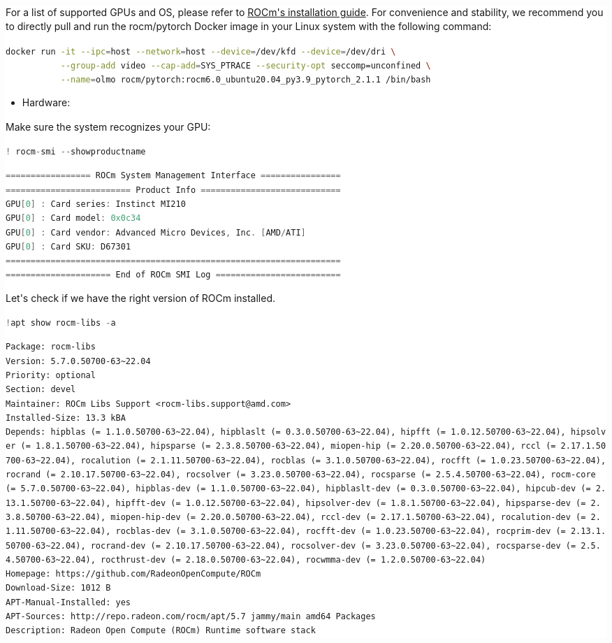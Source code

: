 For a list of supported GPUs and OS, please refer to [ROCm's installation guide](https://rocm.docs.amd.com/projects/install-on-linux/en/latest/reference/system-requirements.html). For convenience and stability, we recommend you to directly pull and run the rocm/pytorch Docker image in your Linux system with the following command:

```sh
docker run -it --ipc=host --network=host --device=/dev/kfd --device=/dev/dri \
           --group-add video --cap-add=SYS_PTRACE --security-opt seccomp=unconfined \
           --name=olmo rocm/pytorch:rocm6.0_ubuntu20.04_py3.9_pytorch_2.1.1 /bin/bash
```

* Hardware:

Make sure the system recognizes your GPU:

``` python
! rocm-smi --showproductname
```

```cpp
================= ROCm System Management Interface ================
========================= Product Info ============================
GPU[0] : Card series: Instinct MI210
GPU[0] : Card model: 0x0c34
GPU[0] : Card vendor: Advanced Micro Devices, Inc. [AMD/ATI]
GPU[0] : Card SKU: D67301
===================================================================
===================== End of ROCm SMI Log =========================
```

Let's check if we have the right version of ROCm installed.

```python
!apt show rocm-libs -a
```

```text
Package: rocm-libs
Version: 5.7.0.50700-63~22.04
Priority: optional
Section: devel
Maintainer: ROCm Libs Support <rocm-libs.support@amd.com>
Installed-Size: 13.3 kBA
Depends: hipblas (= 1.1.0.50700-63~22.04), hipblaslt (= 0.3.0.50700-63~22.04), hipfft (= 1.0.12.50700-63~22.04), hipsolver (= 1.8.1.50700-63~22.04), hipsparse (= 2.3.8.50700-63~22.04), miopen-hip (= 2.20.0.50700-63~22.04), rccl (= 2.17.1.50700-63~22.04), rocalution (= 2.1.11.50700-63~22.04), rocblas (= 3.1.0.50700-63~22.04), rocfft (= 1.0.23.50700-63~22.04), rocrand (= 2.10.17.50700-63~22.04), rocsolver (= 3.23.0.50700-63~22.04), rocsparse (= 2.5.4.50700-63~22.04), rocm-core (= 5.7.0.50700-63~22.04), hipblas-dev (= 1.1.0.50700-63~22.04), hipblaslt-dev (= 0.3.0.50700-63~22.04), hipcub-dev (= 2.13.1.50700-63~22.04), hipfft-dev (= 1.0.12.50700-63~22.04), hipsolver-dev (= 1.8.1.50700-63~22.04), hipsparse-dev (= 2.3.8.50700-63~22.04), miopen-hip-dev (= 2.20.0.50700-63~22.04), rccl-dev (= 2.17.1.50700-63~22.04), rocalution-dev (= 2.1.11.50700-63~22.04), rocblas-dev (= 3.1.0.50700-63~22.04), rocfft-dev (= 1.0.23.50700-63~22.04), rocprim-dev (= 2.13.1.50700-63~22.04), rocrand-dev (= 2.10.17.50700-63~22.04), rocsolver-dev (= 3.23.0.50700-63~22.04), rocsparse-dev (= 2.5.4.50700-63~22.04), rocthrust-dev (= 2.18.0.50700-63~22.04), rocwmma-dev (= 1.2.0.50700-63~22.04)
Homepage: https://github.com/RadeonOpenCompute/ROCm
Download-Size: 1012 B
APT-Manual-Installed: yes
APT-Sources: http://repo.radeon.com/rocm/apt/5.7 jammy/main amd64 Packages
Description: Radeon Open Compute (ROCm) Runtime software stack
```
